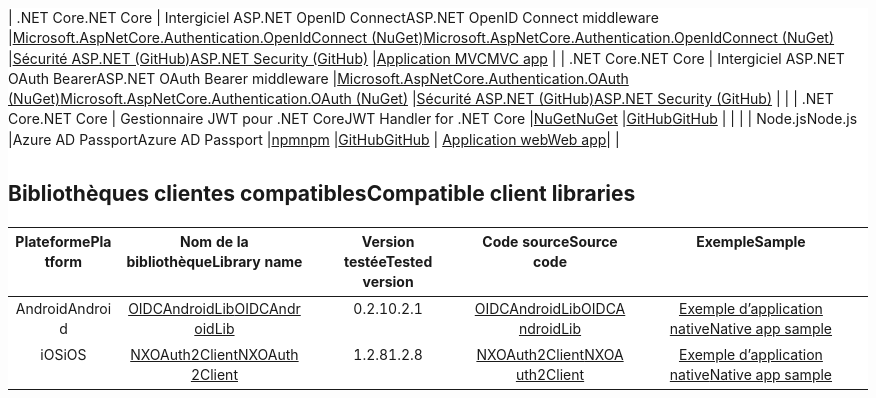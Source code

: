 | <span data-ttu-id="5c35d-182">.NET Core</span><span class="sxs-lookup"><span data-stu-id="5c35d-182">.NET Core</span></span> | <span data-ttu-id="5c35d-183">Intergiciel ASP.NET OpenID Connect</span><span class="sxs-lookup"><span data-stu-id="5c35d-183">ASP.NET OpenID Connect middleware</span></span> |<span data-ttu-id="5c35d-184">[Microsoft.AspNetCore.Authentication.OpenIdConnect (NuGet)][ServerLib-NetCore-Owin-Oidc-Lib]</span><span class="sxs-lookup"><span data-stu-id="5c35d-184">[Microsoft.AspNetCore.Authentication.OpenIdConnect (NuGet)][ServerLib-NetCore-Owin-Oidc-Lib]</span></span> |<span data-ttu-id="5c35d-185">[Sécurité ASP.NET (GitHub)][ServerLib-NetCore-Owin-Oidc-Repo]</span><span class="sxs-lookup"><span data-stu-id="5c35d-185">[ASP.NET Security (GitHub)][ServerLib-NetCore-Owin-Oidc-Repo]</span></span> |[<span data-ttu-id="5c35d-186">Application MVC</span><span class="sxs-lookup"><span data-stu-id="5c35d-186">MVC app</span></span>](https://github.com/Azure-Samples/active-directory-dotnet-webapp-openidconnect-aspnetcore-v2) |
| <span data-ttu-id="5c35d-187">.NET Core</span><span class="sxs-lookup"><span data-stu-id="5c35d-187">.NET Core</span></span> | <span data-ttu-id="5c35d-188">Intergiciel ASP.NET OAuth Bearer</span><span class="sxs-lookup"><span data-stu-id="5c35d-188">ASP.NET OAuth Bearer middleware</span></span> |<span data-ttu-id="5c35d-189">[Microsoft.AspNetCore.Authentication.OAuth (NuGet)][ServerLib-NetCore-Owin-Oauth-Lib]</span><span class="sxs-lookup"><span data-stu-id="5c35d-189">[Microsoft.AspNetCore.Authentication.OAuth (NuGet)][ServerLib-NetCore-Owin-Oauth-Lib]</span></span> |<span data-ttu-id="5c35d-190">[Sécurité ASP.NET (GitHub)][ServerLib-NetCore-Owin-Oauth-Repo]</span><span class="sxs-lookup"><span data-stu-id="5c35d-190">[ASP.NET Security (GitHub)][ServerLib-NetCore-Owin-Oauth-Repo]</span></span> |  |
| <span data-ttu-id="5c35d-191">.NET Core</span><span class="sxs-lookup"><span data-stu-id="5c35d-191">.NET Core</span></span> | <span data-ttu-id="5c35d-192">Gestionnaire JWT pour .NET Core</span><span class="sxs-lookup"><span data-stu-id="5c35d-192">JWT Handler for .NET Core</span></span>  |[<span data-ttu-id="5c35d-193">NuGet</span><span class="sxs-lookup"><span data-stu-id="5c35d-193">NuGet</span></span>](https://www.nuget.org/packages/System.IdentityModel.Tokens.Jwt) |[<span data-ttu-id="5c35d-194">GitHub</span><span class="sxs-lookup"><span data-stu-id="5c35d-194">GitHub</span></span>](https://github.com/AzureAD/azure-activedirectory-identitymodel-extensions-for-dotnet) | | |
| <span data-ttu-id="5c35d-195">Node.js</span><span class="sxs-lookup"><span data-stu-id="5c35d-195">Node.js</span></span> |<span data-ttu-id="5c35d-196">Azure AD Passport</span><span class="sxs-lookup"><span data-stu-id="5c35d-196">Azure AD Passport</span></span> |[<span data-ttu-id="5c35d-197">npm</span><span class="sxs-lookup"><span data-stu-id="5c35d-197">npm</span></span>](https://www.npmjs.com/package/passport-azure-ad) |[<span data-ttu-id="5c35d-198">GitHub</span><span class="sxs-lookup"><span data-stu-id="5c35d-198">GitHub</span></span>](https://github.com/AzureAD/passport-azure-ad) | [<span data-ttu-id="5c35d-199">Application web</span><span class="sxs-lookup"><span data-stu-id="5c35d-199">Web app</span></span>](active-directory-v2-devquickstarts-node-web.md)| |

## <a name="compatible-client-libraries"></a><span data-ttu-id="5c35d-200">Bibliothèques clientes compatibles</span><span class="sxs-lookup"><span data-stu-id="5c35d-200">Compatible client libraries</span></span>
| <span data-ttu-id="5c35d-201">Plateforme</span><span class="sxs-lookup"><span data-stu-id="5c35d-201">Platform</span></span> | <span data-ttu-id="5c35d-202">Nom de la bibliothèque</span><span class="sxs-lookup"><span data-stu-id="5c35d-202">Library name</span></span> | <span data-ttu-id="5c35d-203">Version testée</span><span class="sxs-lookup"><span data-stu-id="5c35d-203">Tested version</span></span> | <span data-ttu-id="5c35d-204">Code source</span><span class="sxs-lookup"><span data-stu-id="5c35d-204">Source code</span></span> | <span data-ttu-id="5c35d-205">Exemple</span><span class="sxs-lookup"><span data-stu-id="5c35d-205">Sample</span></span> |
|:---:|:---:|:---:|:---:|:---:|
| <span data-ttu-id="5c35d-206">Android</span><span class="sxs-lookup"><span data-stu-id="5c35d-206">Android</span></span> |[<span data-ttu-id="5c35d-207">OIDCAndroidLib</span><span class="sxs-lookup"><span data-stu-id="5c35d-207">OIDCAndroidLib</span></span>](https://github.com/kalemontes/OIDCAndroidLib/wiki) |<span data-ttu-id="5c35d-208">0.2.1</span><span class="sxs-lookup"><span data-stu-id="5c35d-208">0.2.1</span></span> |[<span data-ttu-id="5c35d-209">OIDCAndroidLib</span><span class="sxs-lookup"><span data-stu-id="5c35d-209">OIDCAndroidLib</span></span>](https://github.com/kalemontes/OIDCAndroidLib) |[<span data-ttu-id="5c35d-210">Exemple d’application native</span><span class="sxs-lookup"><span data-stu-id="5c35d-210">Native app sample</span></span>](active-directory-v2-devquickstarts-android.md) |
| <span data-ttu-id="5c35d-211">iOS</span><span class="sxs-lookup"><span data-stu-id="5c35d-211">iOS</span></span> |[<span data-ttu-id="5c35d-212">NXOAuth2Client</span><span class="sxs-lookup"><span data-stu-id="5c35d-212">NXOAuth2Client</span></span>](https://github.com/nxtbgthng/OAuth2Client) |<span data-ttu-id="5c35d-213">1.2.8</span><span class="sxs-lookup"><span data-stu-id="5c35d-213">1.2.8</span></span> |[<span data-ttu-id="5c35d-214">NXOAuth2Client</span><span class="sxs-lookup"><span data-stu-id="5c35d-214">NXOAuth2Client</span></span>](https://github.com/nxtbgthng/OAuth2Client) |[<span data-ttu-id="5c35d-215">Exemple d’application native</span><span class="sxs-lookup"><span data-stu-id="5c35d-215">Native app sample</span></span>](active-directory-v2-devquickstarts-ios.md) |

[AAD-App-Model-V2-Overview]: ../active-directory-appmodel-v2-overview.md
[ClientLib-NET-Lib]: http://www.nuget.org/packages/Microsoft.Identity.Client
[ClientLib-NET-Repo]: https://github.com/AzureAD/microsoft-authentication-library-for-dotnet
[ClientLib-NET-Sample]: active-directory-v2-devquickstarts-wpf.md
[ClientLib-Node-Lib]: https://www.npmjs.com/package/passport-azure-ad
[ClientLib-Node-Repo]: https://github.com/AzureAD/passport-azure-ad
[Microsoft-SDL]: http://www.microsoft.com/sdl/default.aspx
[ServerLib-Net4-Owin-Oidc-Lib]: https://www.nuget.org/packages/Microsoft.Owin.Security.OpenIdConnect/
[ServerLib-Net4-Owin-Oidc-Repo]: http://katanaproject.codeplex.com/
[ServerLib-Net4-Owin-Oidc-Sample]: active-directory-v2-devquickstarts-dotnet-web.md
[ServerLib-Net4-Owin-Oauth-Lib]: https://www.nuget.org/packages/Microsoft.Owin.Security.OAuth/
[ServerLib-Net4-Owin-Oauth-Repo]: http://katanaproject.codeplex.com/
[ServerLib-Net4-Owin-Oauth-Sample]: https://azure.microsoft.com/en-us/documentation/articles/active-directory-v2-devquickstarts-dotnet-api/
[ServerLib-Net-Jwt-Lib]: https://www.nuget.org/packages/System.IdentityModel.Tokens.Jwt
[ServerLib-Net-Jwt-Repo]: https://github.com/AzureAD/azure-activedirectory-identitymodel-extensions-for-dotnet
[ServerLib-NetCore-Owin-Oidc-Lib]: https://www.nuget.org/packages/Microsoft.AspNetCore.Authentication.OpenIdConnect/
[ServerLib-NetCore-Owin-Oidc-Repo]: https://github.com/aspnet/Security
[ServerLib-NetCore-Owin-Oidc-Sample]: https://github.com/Azure-Samples/active-directory-dotnet-webapp-openidconnect-aspnetcore-v2
[ServerLib-NetCore-Owin-Oauth-Lib]: https://www.nuget.org/packages/Microsoft.AspNetCore.Authentication.OAuth/
[ServerLib-NetCore-Owin-Oauth-Repo]: https://github.com/aspnet/Security
[ServerLib-Node-Lib]: https://www.npmjs.com/package/passport-azure-ad
[ServerLib-Node-Repo]: https://github.com/AzureAD/passport-azure-ad/
[ServerLib-Node-Sample]: https://azure.microsoft.com/en-us/documentation/articles/active-directory-v2-devquickstarts-node-web/